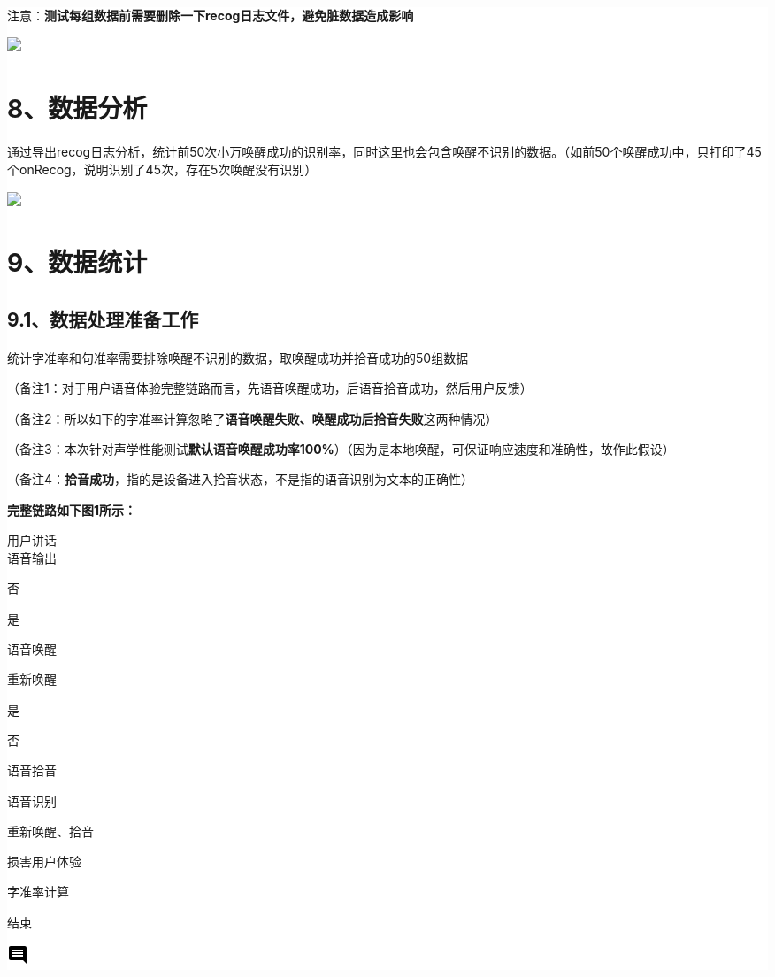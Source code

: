 注意：**测试每组数据前需要删除一下recog日志文件，避免脏数据造成影响**

![](/download/attachments/101832842/image2023-5-25_15-4-37.png?version=1&modificationDate=1684998277973&api=v2)

**8、数据分析**
==========

通过导出recog日志分析，统计前50次小万唤醒成功的识别率，同时这里也会包含唤醒不识别的数据。（如前50个唤醒成功中，只打印了45个onRecog，说明识别了45次，存在5次唤醒没有识别）

![](/download/attachments/101832842/image2023-5-25_15-18-12.png?version=1&modificationDate=1684999092243&api=v2)

**9、数据统计**
==========

9.1、数据处理准备工作
------------

统计字准率和句准率需要排除唤醒不识别的数据，取唤醒成功并拾音成功的50组数据

（备注1：对于用户语音体验完整链路而言，先语音唤醒成功，后语音拾音成功，然后用户反馈）

（备注2：所以如下的字准率计算忽略了**语音唤醒失败、唤醒成功后拾音失败**这两种情况）

（备注3：本次针对声学性能测试**默认语音唤醒成功率100%**）（因为是本地唤醒，可保证响应速度和准确性，故作此假设）

（备注4：**拾音成功**，指的是设备进入拾音状态，不是指的语音识别为文本的正确性）

**完整链路如下图1所示：**

用户讲话  
语音输出

否

是

语音唤醒

重新唤醒

是

否

语音拾音

语音识别

重新唤醒、拾音

损害用户体验

字准率计算

结束

![](data:image/svg+xml;base64,PHN2ZyB4bWxucz0iaHR0cDovL3d3dy53My5vcmcvMjAwMC9zdmciIHdpZHRoPSIyNCIgaGVpZ2h0PSIyNCIgdmlld0JveD0iMCAwIDI0IDI0Ij48cGF0aCBkPSJNMjEuOTkgNGMwLTEuMS0uODktMi0xLjk5LTJINGMtMS4xIDAtMiAuOS0yIDJ2MTJjMCAxLjEuOSAyIDIgMmgxNGw0IDQtLjAxLTE4ek0xOCAxNEg2di0yaDEydjJ6bTAtM0g2VjloMTJ2MnptMC0zSDZWNmgxMnYyeiIvPjxwYXRoIGQ9Ik0wIDBoMjR2MjRIMHoiIGZpbGw9Im5vbmUiLz48L3N2Zz4= "显示评论")
